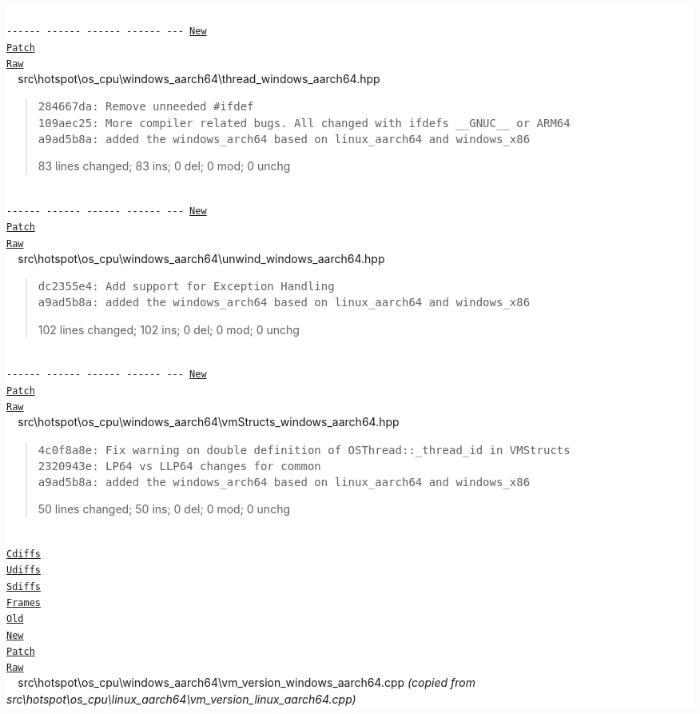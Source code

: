 <p>
  <code>
------ ------ ------ ------ --- <a href="src\hotspot\os_cpu\windows_aarch64\thread_windows_aarch64.hpp.html">New</a>
<a href="src\hotspot\os_cpu\windows_aarch64\thread_windows_aarch64.hpp.patch">Patch</a>
<a href="src\hotspot\os_cpu\windows_aarch64\thread_windows_aarch64.hpp">Raw</a>
  </code>
  <span class="file-added">src\hotspot\os_cpu\windows_aarch64\thread_windows_aarch64.hpp</span>
<p>
<blockquote>
  <pre>
284667da: Remove unneeded #ifdef
109aec25: More compiler related bugs. All changed with ifdefs __GNUC__ or ARM64
a9ad5b8a: added the windows_arch64 based on linux_aarch64 and windows_x86  </pre>
  <span class="stat">
83 lines changed; 83 ins; 0 del; 0 mod; 0 unchg  </span></blockquote>

<p>
  <code>
------ ------ ------ ------ --- <a href="src\hotspot\os_cpu\windows_aarch64\unwind_windows_aarch64.hpp.html">New</a>
<a href="src\hotspot\os_cpu\windows_aarch64\unwind_windows_aarch64.hpp.patch">Patch</a>
<a href="src\hotspot\os_cpu\windows_aarch64\unwind_windows_aarch64.hpp">Raw</a>
  </code>
  <span class="file-added">src\hotspot\os_cpu\windows_aarch64\unwind_windows_aarch64.hpp</span>
<p>
<blockquote>
  <pre>
dc2355e4: Add support for Exception Handling
a9ad5b8a: added the windows_arch64 based on linux_aarch64 and windows_x86  </pre>
  <span class="stat">
102 lines changed; 102 ins; 0 del; 0 mod; 0 unchg  </span></blockquote>

<p>
  <code>
------ ------ ------ ------ --- <a href="src\hotspot\os_cpu\windows_aarch64\vmStructs_windows_aarch64.hpp.html">New</a>
<a href="src\hotspot\os_cpu\windows_aarch64\vmStructs_windows_aarch64.hpp.patch">Patch</a>
<a href="src\hotspot\os_cpu\windows_aarch64\vmStructs_windows_aarch64.hpp">Raw</a>
  </code>
  <span class="file-added">src\hotspot\os_cpu\windows_aarch64\vmStructs_windows_aarch64.hpp</span>
<p>
<blockquote>
  <pre>
4c0f8a8e: Fix warning on double definition of OSThread::_thread_id in VMStructs
2320943e: LP64 vs LLP64 changes for common
a9ad5b8a: added the windows_arch64 based on linux_aarch64 and windows_x86  </pre>
  <span class="stat">
50 lines changed; 50 ins; 0 del; 0 mod; 0 unchg  </span></blockquote>

<p>
  <code>
<a href="src\hotspot\os_cpu\windows_aarch64\vm_version_windows_aarch64.cpp.cdiff.html">Cdiffs</a>
<a href="src\hotspot\os_cpu\windows_aarch64\vm_version_windows_aarch64.cpp.udiff.html">Udiffs</a>
<a href="src\hotspot\os_cpu\windows_aarch64\vm_version_windows_aarch64.cpp.sdiff.html">Sdiffs</a>
<a href="src\hotspot\os_cpu\windows_aarch64\vm_version_windows_aarch64.cpp.frames.html">Frames</a>
<a href="src\hotspot\os_cpu\windows_aarch64\vm_version_windows_aarch64.cpp-.html">Old</a>
<a href="src\hotspot\os_cpu\linux_aarch64\vm_version_linux_aarch64.cpp.html">New</a>
<a href="src\hotspot\os_cpu\windows_aarch64\vm_version_windows_aarch64.cpp.patch">Patch</a>
<a href="src\hotspot\os_cpu\windows_aarch64\vm_version_windows_aarch64.cpp">Raw</a>
  </code>
  <span class="file-modified">src\hotspot\os_cpu\windows_aarch64\vm_version_windows_aarch64.cpp</span> <i>(copied from src\hotspot\os_cpu\linux_aarch64\vm_version_linux_aarch64.cpp)</i>
<p>
<blockquote>